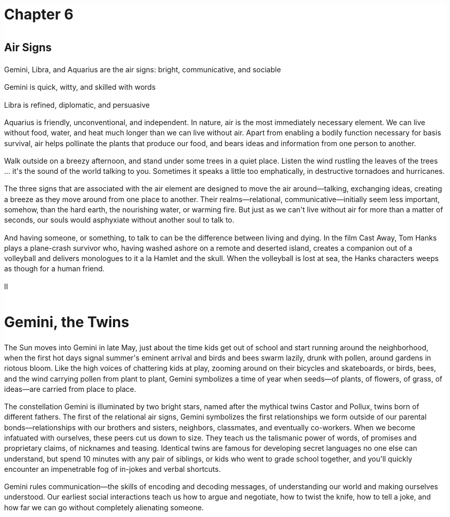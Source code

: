 # Chapter 6
## Air Signs

Gemini, Libra, and Aquarius are the air signs: bright, communicative, and sociable

Gemini is quick, witty, and skilled with words

Libra is refined, diplomatic, and persuasive

Aquarius is friendly, unconventional, and independent. In nature, air is the most immediately necessary element. We can live without food, water, and heat much longer than we can live without air. Apart from enabling a bodily function necessary for basis survival, air helps pollinate the plants that produce our food, and bears ideas and information from one person to another.

Walk outside on a breezy afternoon, and stand under some trees in a quiet place. Listen the wind rustling the leaves of the trees … it's the sound of the world talking to you. Sometimes it speaks a little too emphatically, in destructive tornadoes and hurricanes.

The three signs that are associated with the air element are designed to move the air around—talking, exchanging ideas, creating a breeze as they move around from one place to another. Their realms—relational, communicative—initially seem less important, somehow, than the hard earth, the nourishing water, or warming fire. But just as we can't live without air for more than a matter of seconds, our souls would asphyxiate without another soul to talk to.

And having someone, or something, to talk to can be the difference between living and dying. In the film Cast Away, Tom Hanks plays a plane-crash survivor who, having washed ashore on a remote and deserted island, creates a companion out of a volleyball and delivers monologues to it a la Hamlet and the skull. When the volleyball is lost at sea, the Hanks characters weeps as though for a human friend.

II

# Gemini, the Twins

The Sun moves into Gemini in late May, just about the time kids get out of school and start running around the neighborhood, when the first hot days signal summer's eminent arrival and birds and bees swarm lazily, drunk with pollen, around gardens in riotous bloom. Like the high voices of chattering kids at play, zooming around on their bicycles and skateboards, or birds, bees, and the wind carrying pollen from plant to plant, Gemini symbolizes a time of year when seeds—of plants, of flowers, of grass, of ideas—are carried from place to place.

The constellation Gemini is illuminated by two bright stars, named after the mythical twins Castor and Pollux, twins born of different fathers. The first of the relational air signs, Gemini symbolizes the first relationships we form outside of our parental bonds—relationships with our brothers and sisters, neighbors, classmates, and eventually co-workers. When we become infatuated with ourselves, these peers cut us down to size. They teach us the talismanic power of words, of promises and proprietary claims, of nicknames and teasing. Identical twins are famous for developing secret languages no one else can understand, but spend 10 minutes with any pair of siblings, or kids who went to grade school together, and you'll quickly encounter an impenetrable fog of in-jokes and verbal shortcuts.

Gemini rules communication—the skills of encoding and decoding messages, of understanding our world and making ourselves understood. Our earliest social interactions teach us how to argue and negotiate, how to twist the knife, how to tell a joke, and how far we can go without completely alienating someone.

